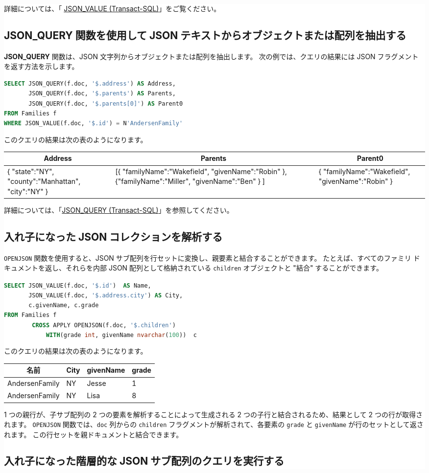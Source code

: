 詳細については、「 [JSON_VALUE &#40;Transact-SQL&#41;](../../t-sql/functions/json-value-transact-sql.md)」をご覧ください。  
  
##  <a name="extract-an-object-or-an-array-from-json-text-by-using-the-json_query-function"></a><a name="QUERY"></a> JSON_QUERY 関数を使用して JSON テキストからオブジェクトまたは配列を抽出する  

**JSON_QUERY** 関数は、JSON 文字列からオブジェクトまたは配列を抽出します。 次の例では、クエリの結果には JSON フラグメントを返す方法を示します。  
  
```sql
SELECT JSON_QUERY(f.doc, '$.address') AS Address,
       JSON_QUERY(f.doc, '$.parents') AS Parents,
       JSON_QUERY(f.doc, '$.parents[0]') AS Parent0
FROM Families f 
WHERE JSON_VALUE(f.doc, '$.id') = N'AndersenFamily'
```  
このクエリの結果は次の表のようになります。

| Address | Parents | Parent0 |
| --- | --- | --- |
| { "state":"NY", "county":"Manhattan", "city":"NY" } | [{ "familyName":"Wakefield", "givenName":"Robin" }, {"familyName":"Miller", "givenName":"Ben" } ]| { "familyName":"Wakefield", "givenName":"Robin" } |

詳細については、「[JSON_QUERY &#40;Transact-SQL&#41;](../../t-sql/functions/json-query-transact-sql.md)」を参照してください。  

## <a name="parse-nested-json-collections"></a>入れ子になった JSON コレクションを解析する

`OPENJSON` 関数を使用すると、JSON サブ配列を行セットに変換し、親要素と結合することができます。 たとえば、すべてのファミリ ドキュメントを返し、それらを内部 JSON 配列として格納されている `children` オブジェクトと "結合" することができます。

```sql
SELECT JSON_VALUE(f.doc, '$.id')  AS Name, 
       JSON_VALUE(f.doc, '$.address.city') AS City,
       c.givenName, c.grade
FROM Families f
        CROSS APPLY OPENJSON(f.doc, '$.children')
            WITH(grade int, givenName nvarchar(100))  c
```

このクエリの結果は次の表のようになります。

| 名前 | City | givenName | grade |
| --- | --- | --- | --- |
| AndersenFamily | NY | Jesse | 1 |
| AndersenFamily | NY | Lisa | 8 |

1 つの親行が、子サブ配列の 2 つの要素を解析することによって生成される 2 つの子行と結合されるため、結果として 2 つの行が取得されます。 `OPENJSON` 関数では、`doc` 列からの `children` フラグメントが解析されて、各要素の `grade` と `givenName` が行のセットとして返されます。 この行セットを親ドキュメントと結合できます。
 
## <a name="query-nested-hierarchical-json-sub-arrays"></a>入れ子になった階層的な JSON サブ配列のクエリを実行する
